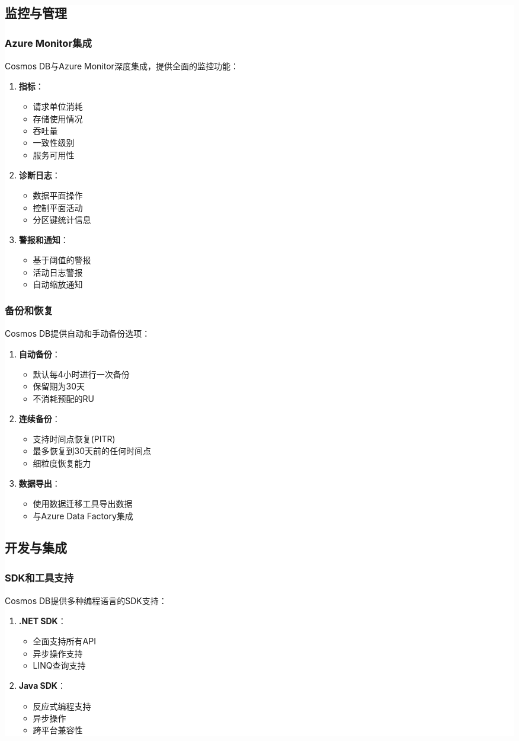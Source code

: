 ## 监控与管理

### Azure Monitor集成

Cosmos DB与Azure Monitor深度集成，提供全面的监控功能：

1. **指标**：
   - 请求单位消耗
   - 存储使用情况
   - 吞吐量
   - 一致性级别
   - 服务可用性

2. **诊断日志**：
   - 数据平面操作
   - 控制平面活动
   - 分区键统计信息

3. **警报和通知**：
   - 基于阈值的警报
   - 活动日志警报
   - 自动缩放通知

### 备份和恢复

Cosmos DB提供自动和手动备份选项：

1. **自动备份**：
   - 默认每4小时进行一次备份
   - 保留期为30天
   - 不消耗预配的RU

2. **连续备份**：
   - 支持时间点恢复(PITR)
   - 最多恢复到30天前的任何时间点
   - 细粒度恢复能力

3. **数据导出**：
   - 使用数据迁移工具导出数据
   - 与Azure Data Factory集成

## 开发与集成

### SDK和工具支持

Cosmos DB提供多种编程语言的SDK支持：

1. **.NET SDK**：
   - 全面支持所有API
   - 异步操作支持
   - LINQ查询支持

2. **Java SDK**：
   - 反应式编程支持
   - 异步操作
   - 跨平台兼容性
